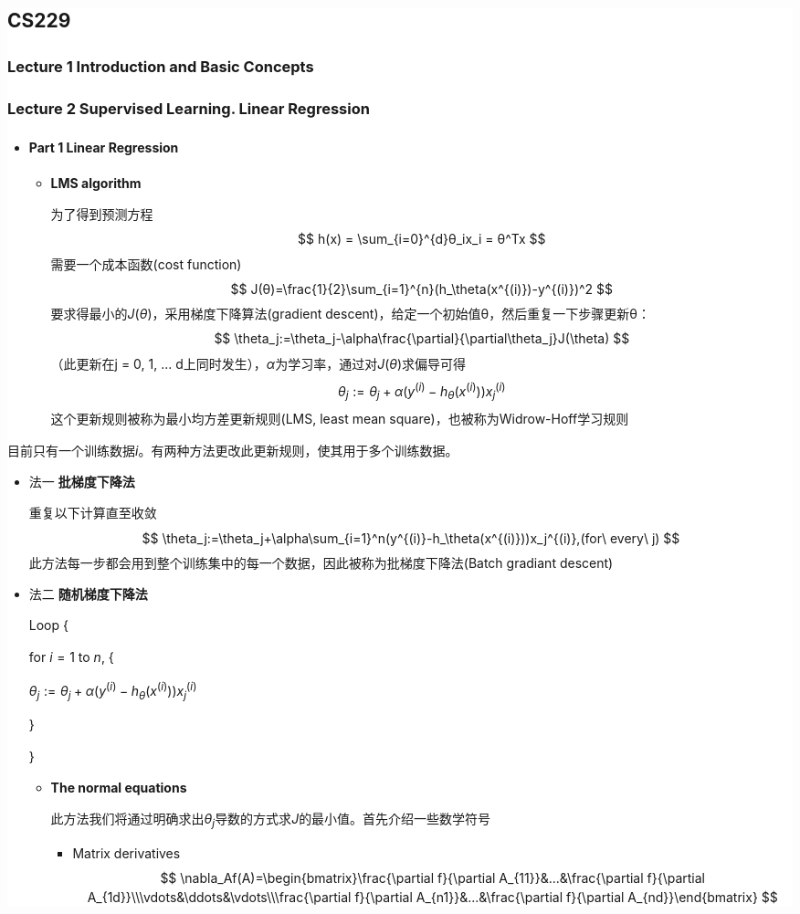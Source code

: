 ## CS229 ##

### Lecture 1  Introduction and Basic Concepts ###

### Lecture 2  Supervised Learning. Linear Regression ###

+ #### Part 1 Linear Regression ####

  + **LMS algorithm**

    为了得到预测方程
    $$
    h(x) = \sum_{i=0}^{d}θ_ix_i = θ^Tx
    $$
    需要一个成本函数(cost function)
    $$
    J(θ)=\frac{1}{2}\sum_{i=1}^{n}(h_\theta(x^{(i)})-y^{(i)})^2
    $$
    要求得最小的$J(\theta)$，采用梯度下降算法(gradient descent)，给定一个初始值θ，然后重复一下步骤更新θ：
    $$
    \theta_j:=\theta_j-\alpha\frac{\partial}{\partial\theta_j}J(\theta)
    $$
    （此更新在j = 0, 1, ... d上同时发生），$\alpha$为学习率，通过对$J(θ)$求偏导可得
$$
    \theta_j:=\theta_j+\alpha(y^{(i)}-h_\theta(x^{(i)}))x_j^{(i)}
$$
这个更新规则被称为最小均方差更新规则(LMS, least mean square)，也被称为Widrow-Hoff学习规则

目前只有一个训练数据$i$。有两种方法更改此更新规则，使其用于多个训练数据。

+ 法一 **批梯度下降法**

  重复以下计算直至收敛
  $$
  \theta_j:=\theta_j+\alpha\sum_{i=1}^n(y^{(i)}-h_\theta(x^{(i)}))x_j^{(i)},(for\ every\ j)
  $$
  此方法每一步都会用到整个训练集中的每一个数据，因此被称为批梯度下降法(Batch gradiant descent)

+ 法二 **随机梯度下降法**

  Loop {

  for $i = 1$ to $n$, {

  $θ_j:=θ_j+\alpha(y^{(i)} - h_θ(x^{(i)}))x_j^{(i)}$

  }

  }

  + **The normal equations**
  
    此方法我们将通过明确求出$θ_j$导数的方式求$J$的最小值。首先介绍一些数学符号
  
    + Matrix derivatives
      $$
      \nabla_Af(A)=\begin{bmatrix}\frac{\partial f}{\partial A_{11}}&...&\frac{\partial f}{\partial A_{1d}}\\\vdots&\ddots&\vdots\\\frac{\partial f}{\partial A_{n1}}&...&\frac{\partial f}{\partial A_{nd}}\end{bmatrix}
      $$
    